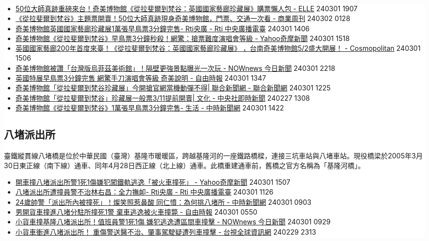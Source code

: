 - [50位大師真跡重磅來台！奇美博物館《從拉斐爾到梵谷：英國國家藝廊珍藏展》購票懶人包 - ELLE](https://news.google.com/rss/articles/CBMiVmh0dHBzOi8vd3d3LmVsbGUuY29tL3R3L2xpZmUvY3VsdHVyZS9nNDY4NDk2MjEvbWFzdGVycGllY2VzLWZyb20tdGhlLW5hdGlvbmFsLWdhbGxlcnkv0gEA?oc=5 "50位大師真跡重磅來台！奇美博物館《從拉斐爾到梵谷：英國國家藝廊珍藏展》購票懶人包 - ELLE") 240301 1907
- [《從拉斐爾到梵谷》主題票開賣！50位大師真跡現身奇美博物館，門票、交通一次看 - 商業周刊](https://news.google.com/rss/articles/CBMiNGh0dHBzOi8vd3d3LmJ1c2luZXNzd2Vla2x5LmNvbS50dy9zdHlsZS9ibG9nLzMwMTQ3OTnSAQA?oc=5 "《從拉斐爾到梵谷》主題票開賣！50位大師真跡現身奇美博物館，門票、交通一次看 - 商業周刊") 240302 0128
- [奇美博物館英國國家藝廊珍藏展1萬張早鳥票3分鐘完售- Rti央廣 - Rti 中央廣播電臺](https://news.google.com/rss/articles/CBMiK2h0dHBzOi8vd3d3LnJ0aS5vcmcudHcvbmV3cy92aWV3L2lkLzIxOTc0ODXSAQA?oc=5 "奇美博物館英國國家藝廊珍藏展1萬張早鳥票3分鐘完售- Rti央廣 - Rti 中央廣播電臺") 240301 1406
- [奇美博物館《從拉斐爾到梵谷》早鳥票3分鐘秒殺！網驚：搶票難度演唱會等級 - Yahoo奇摩新聞](https://news.google.com/rss/articles/CBMivAJodHRwczovL3R3Lm5ld3MueWFob28uY29tLyVFNSVBNSU4NyVFNyVCRSU4RSVFNSU4RCU5QSVFNyU4OSVBOSVFOSVBNCVBOC0lRTUlQkUlOUUlRTYlOEIlODklRTYlOTYlOTAlRTclODglQkUlRTUlODglQjAlRTYlQTIlQjUlRTglQjAlQjctJUU2JTk3JUE5JUU5JUIzJUE1JUU3JUE1JUE4MyVFNSU4OCU4NiVFOSU5MCU5OCVFNyVBNyU5MiVFNiVBRSVCQS0lRTclQjYlQjIlRTklQTklOUEtJUU2JTkwJUI2JUU3JUE1JUE4JUU5JTlCJUEzJUU1JUJBJUE2JUU2JUJDJTk0JUU1JTk0JUIxJUU2JTlDJTgzJUU3JUFEJTg5JUU3JUI0JTlBLTA3MTgxODM3OS5odG1s0gEA?oc=5 "奇美博物館《從拉斐爾到梵谷》早鳥票3分鐘秒殺！網驚：搶票難度演唱會等級 - Yahoo奇摩新聞") 240301 1518
- [英國國家藝廊200年首度來臺！《從拉斐爾到梵谷：英國國家藝廊珍藏展》 ，台南奇美博物館5/2盛大開展！ - Cosmopolitan](https://news.google.com/rss/articles/CBMibWh0dHBzOi8vd3d3LmNvc21vcG9saXRhbi5jb20vdHcvbGlmZXN0eWxlL2hvdC10b3BpY3MvZzYwMDIwNzA1L21hc3RlcnBpZWNlcy1mcm9tLXRoZS1uYXRpb25hbC1nYWxsZXJ5LWxvbmRvbi_SAQA?oc=5 "英國國家藝廊200年首度來臺！《從拉斐爾到梵谷：英國國家藝廊珍藏展》 ，台南奇美博物館5/2盛大開展！ - Cosmopolitan") 240301 1506
- [奇美博物館被讚「台灣版烏菲茲美術館」！隔壁更強景點曝光一次玩 - NOWnews 今日新聞](https://news.google.com/rss/articles/CBMiJGh0dHBzOi8vd3d3Lm5vd25ld3MuY29tL25ld3MvNjM3NDAyONIBKGh0dHBzOi8vd3d3Lm5vd25ld3MuY29tL2FtcC9uZXdzLzYzNzQwMjg?oc=5 "奇美博物館被讚「台灣版烏菲茲美術館」！隔壁更強景點曝光一次玩 - NOWnews 今日新聞") 240301 2218
- [英國特展早鳥票3分鐘完售 網驚手刀演唱會等級 奇美說明 - 自由時報](https://news.google.com/rss/articles/CBMiM2h0dHBzOi8vYXJ0Lmx0bi5jb20udHcvYXJ0aWNsZS9icmVha2luZ25ld3MvNDU5NDE4ONIBN2h0dHBzOi8vYXJ0Lmx0bi5jb20udHcvYW1wL2FydGljbGUvYnJlYWtpbmduZXdzLzQ1OTQxODg?oc=5 "英國特展早鳥票3分鐘完售 網驚手刀演唱會等級 奇美說明 - 自由時報") 240301 1347
- [奇美博物館「從拉斐爾到梵谷珍藏展」今開搶官網當機動彈不得| 聯合新聞網 - 聯合新聞網](https://news.google.com/rss/articles/CBMiR2h0dHBzOi8vdWRuLmNvbS9uZXdzL3N0b3J5LzcyNjYvNzgwMjAxOT9mcm9tPXVkbi1jaDFfYnJlYWtuZXdzLTEtMC1uZXdz0gEA?oc=5 "奇美博物館「從拉斐爾到梵谷珍藏展」今開搶官網當機動彈不得| 聯合新聞網 - 聯合新聞網") 240301 1225
- [奇美博物館「從拉斐爾到梵谷」珍藏展一般票3/11提前開賣| 文化 - 中央社即時新聞](https://news.google.com/rss/articles/CBMiMmh0dHBzOi8vd3d3LmNuYS5jb20udHcvbmV3cy9hY3VsLzIwMjQwMjI3MDEzMC5hc3B40gEA?oc=5 "奇美博物館「從拉斐爾到梵谷」珍藏展一般票3/11提前開賣| 文化 - 中央社即時新聞") 240227 1308
- [奇美博物館《從拉斐爾到梵谷》1萬張早鳥票3分鐘完售- 生活 - 中時新聞網](https://news.google.com/rss/articles/CBMiPWh0dHBzOi8vd3d3LmNoaW5hdGltZXMuY29tL3JlYWx0aW1lbmV3cy8yMDI0MDMwMTAwMjgzOS0yNjA0MDXSAQA?oc=5 "奇美博物館《從拉斐爾到梵谷》1萬張早鳥票3分鐘完售- 生活 - 中時新聞網") 240301 1422

## 八堵派出所

臺鐵縱貫線八堵橋是位於中華民國（臺灣）基隆市暖暖區，跨越基隆河的一座鐵路橋樑，連接三坑車站與八堵車站。現役橋梁於2005年3月30日東正線（南下線）通車、同年4月28日西正線（北上線）通車。此橋重建通車前，舊橋之官方名稱為「基隆河橋」。
- [開車撞八堵派出所警1死1傷嫌犯闖鐵軌逃逸「被火車撞死」 - Yahoo奇摩新聞](https://news.google.com/rss/articles/CBMijQJodHRwczovL3R3Lm5ld3MueWFob28uY29tLyVFOSU5NiU4QiVFOCVCQiU4QSVFOCVBMSU5RCVFNiU5MiU5RSVFNSU5RiVCQSVFOSU5QSU4NiVFNSU4NSVBQiVFNSVBMCVCNSVFNiVCNCVCRSVFNSU4NyVCQSVFNiU4OSU4MCVFOSU4NyU4MDIlRTglQUQlQTYlRTUlODIlQjctJUU1JUFCJThDJUU3JThBJUFGLSVFOSU5NyU5NiVFNSVCOSVCMyVFNCVCQSVBNCVFOSU4MSU5MyVFOCVBMiVBQiVFNyU4MSVBQiVFOCVCQiU4QSVFNiU5MiU5RSVFNiVBRCVCQi0xNTMwMDM3NzMuaHRtbNIBAA?oc=5 "開車撞八堵派出所警1死1傷嫌犯闖鐵軌逃逸「被火車撞死」 - Yahoo奇摩新聞") 240301 1507
- [八堵派出所遭撞員警不治林右昌：全力撫卹- Rti央廣 - Rti 中央廣播電臺](https://news.google.com/rss/articles/CBMiK2h0dHBzOi8vd3d3LnJ0aS5vcmcudHcvbmV3cy92aWV3L2lkLzIxOTc0NjPSAQA?oc=5 "八堵派出所遭撞員警不治林右昌：全力撫卹- Rti央廣 - Rti 中央廣播電臺") 240301 1126
- [24歲帥警「派出所內被撞死」！燦笑照惹鼻酸 同仁憤：為何挑八堵所 - 中時新聞網](https://news.google.com/rss/articles/CBMiPWh0dHBzOi8vd3d3LmNoaW5hdGltZXMuY29tL3JlYWx0aW1lbmV3cy8yMDI0MDMwMTAwMTMwOS0yNjA0MDLSAUFodHRwczovL3d3dy5jaGluYXRpbWVzLmNvbS9hbXAvcmVhbHRpbWVuZXdzLzIwMjQwMzAxMDAxMzA5LTI2MDQwMg?oc=5 "24歲帥警「派出所內被撞死」！燦笑照惹鼻酸 同仁憤：為何挑八堵所 - 中時新聞網") 240301 0903
- [男開貨車撞進八堵分駐所撞死1警 棄車逃逸被火車撞斃 - 自由時報](https://news.google.com/rss/articles/CBMiOWh0dHBzOi8vbmV3cy5sdG4uY29tLnR3L25ld3Mvc29jaWV0eS9icmVha2luZ25ld3MvNDU5MzcxOdIBPWh0dHBzOi8vbmV3cy5sdG4uY29tLnR3L2FtcC9uZXdzL3NvY2lldHkvYnJlYWtpbmduZXdzLzQ1OTM3MTk?oc=5 "男開貨車撞進八堵分駐所撞死1警 棄車逃逸被火車撞斃 - 自由時報") 240301 0550
- [小貨車撞基隆八堵派出所！值班員警1死1傷 嫌犯逃逸遭區間車撞擊 - NOWnews 今日新聞](https://news.google.com/rss/articles/CBMiJGh0dHBzOi8vd3d3Lm5vd25ld3MuY29tL25ld3MvNjM3MzY0MtIBKGh0dHBzOi8vd3d3Lm5vd25ld3MuY29tL2FtcC9uZXdzLzYzNzM2NDI?oc=5 "小貨車撞基隆八堵派出所！值班員警1死1傷 嫌犯逃逸遭區間車撞擊 - NOWnews 今日新聞") 240301 0929
- [小貨車衝進八堵派出所！ 重傷警送醫不治、肇事駕駛疑遭列車撞擊 - 台視全球資訊網](https://news.google.com/rss/articles/CBMiLGh0dHBzOi8vbmV3cy50dHYuY29tLnR3L25ld3MvMTEzMDIyOTAwMDMxMDBX0gEA?oc=5 "小貨車衝進八堵派出所！ 重傷警送醫不治、肇事駕駛疑遭列車撞擊 - 台視全球資訊網") 240229 2313